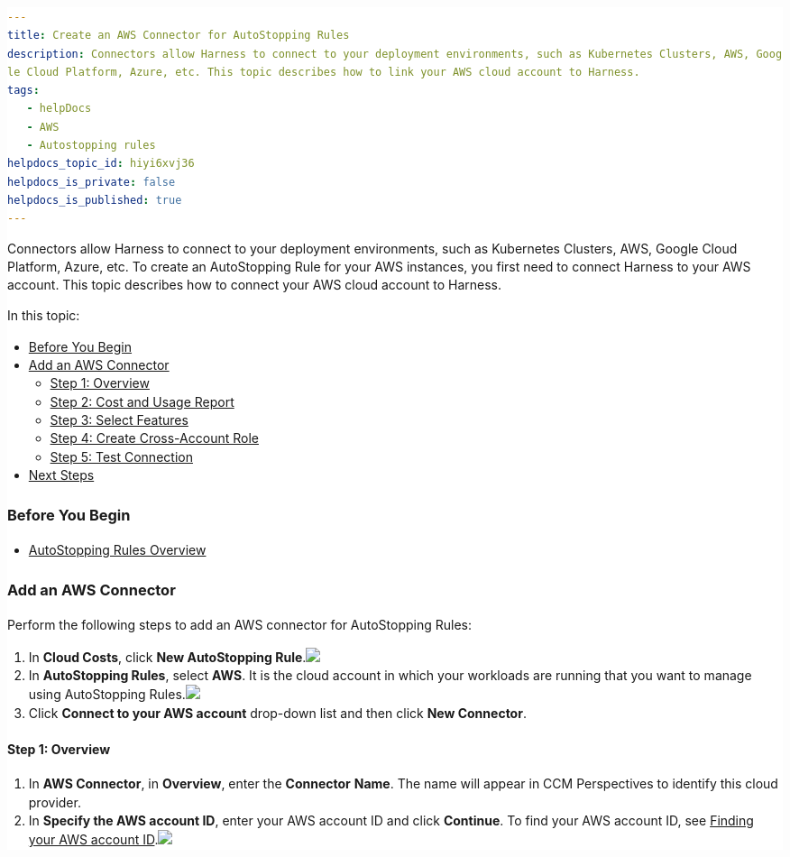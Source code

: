 ```yaml
---
title: Create an AWS Connector for AutoStopping Rules
description: Connectors allow Harness to connect to your deployment environments, such as Kubernetes Clusters, AWS, Google Cloud Platform, Azure, etc. This topic describes how to link your AWS cloud account to Harness.
tags: 
   - helpDocs
   - AWS
   - Autostopping rules
helpdocs_topic_id: hiyi6xvj36
helpdocs_is_private: false
helpdocs_is_published: true
---
```


Connectors allow Harness to connect to your deployment environments, such as Kubernetes Clusters, AWS, Google Cloud Platform, Azure, etc. To create an AutoStopping Rule for your AWS instances, you first need to connect Harness to your AWS account. This topic describes how to connect your AWS cloud account to Harness.

In this topic:

* [Before You Begin](connect-to-an-aws-connector.md)
* [Add an AWS Connector](connect-to-an-aws-connector.md)
	+ [Step 1: Overview](connect-to-an-aws-connector.md)
	+ [Step 2: Cost and Usage Report](connect-to-an-aws-connector.md)
	+ [Step 3: Select Features](connect-to-an-aws-connector.md)
	+ [Step 4: Create Cross-Account Role](connect-to-an-aws-connector.md)
	+ [Step 5: Test Connection](connect-to-an-aws-connector.md)
* [Next Steps](connect-to-an-aws-connector.md)

### Before You Begin

* [AutoStopping Rules Overview](auto-stopping-rules.md)

### Add an AWS Connector

Perform the following steps to add an AWS connector for AutoStopping Rules:

1. In **Cloud Costs**, click **New AutoStopping Rule**.![](https://files.helpdocs.io/i5nl071jo5/articles/hiyi6xvj36/1627917097777/screenshot-2021-08-02-at-8-40-48-pm.png)
2. In **AutoStopping Rules**, select **AWS**. It is the cloud account in which your workloads are running that you want to manage using AutoStopping Rules.![](https://files.helpdocs.io/i5nl071jo5/articles/hiyi6xvj36/1633498726320/screenshot-2021-10-06-at-11-08-02-am.png)
3. Click **Connect to your AWS account** drop-down list and then click **New Connector**.

#### Step 1: Overview

1. In **AWS Connector**, in **Overview**, enter the **Connector** **Name**. The name will appear in CCM Perspectives to identify this cloud provider.
2. In **Specify the AWS account ID**, enter your AWS account ID and click **Continue**. To find your AWS account ID, see [Finding your AWS account ID](https://docs.aws.amazon.com/IAM/latest/UserGuide/console_account-alias.html#FindingYourAWSId).![](https://files.helpdocs.io/i5nl071jo5/articles/hiyi6xvj36/1633511261805/screenshot-2021-10-06-at-2-37-16-pm.png)
